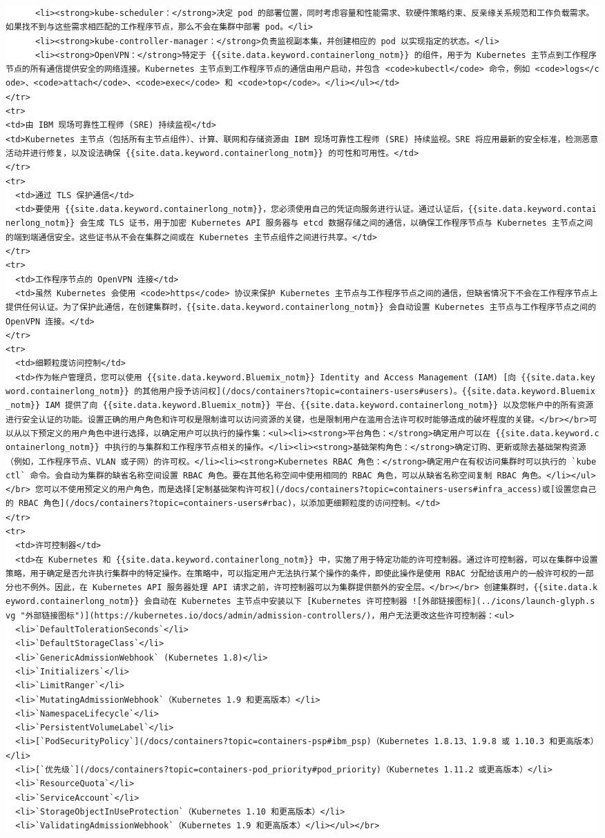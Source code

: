           <li><strong>kube-scheduler：</strong>决定 pod 的部署位置，同时考虑容量和性能需求、软硬件策略约束、反亲缘关系规范和工作负载需求。如果找不到与这些需求相匹配的工作程序节点，那么不会在集群中部署 pod。</li>
          <li><strong>kube-controller-manager：</strong>负责监视副本集，并创建相应的 pod 以实现指定的状态。</li>
          <li><strong>OpenVPN：</strong>特定于 {{site.data.keyword.containerlong_notm}} 的组件，用于为 Kubernetes 主节点到工作程序节点的所有通信提供安全的网络连接。Kubernetes 主节点到工作程序节点的通信由用户启动，并包含 <code>kubectl</code> 命令，例如 <code>logs</code>、<code>attach</code>、<code>exec</code> 和 <code>top</code>。</li></ul></td>
    </tr>
    <tr>
    <td>由 IBM 现场可靠性工程师 (SRE) 持续监视</td>
    <td>Kubernetes 主节点（包括所有主节点组件）、计算、联网和存储资源由 IBM 现场可靠性工程师 (SRE) 持续监视。SRE 将应用最新的安全标准，检测恶意活动并进行修复，以及设法确保 {{site.data.keyword.containerlong_notm}} 的可性和可用性。</td>
    </tr>
    <tr>
      <td>通过 TLS 保护通信</td>
      <td>要使用 {{site.data.keyword.containerlong_notm}}，您必须使用自己的凭证向服务进行认证。通过认证后，{{site.data.keyword.containerlong_notm}} 会生成 TLS 证书，用于加密 Kubernetes API 服务器与 etcd 数据存储之间的通信，以确保工作程序节点与 Kubernetes 主节点之间的端到端通信安全。这些证书从不会在集群之间或在 Kubernetes 主节点组件之间进行共享。</td>
    </tr>
    <tr>
      <td>工作程序节点的 OpenVPN 连接</td>
      <td>虽然 Kubernetes 会使用 <code>https</code> 协议来保护 Kubernetes 主节点与工作程序节点之间的通信，但缺省情况下不会在工作程序节点上提供任何认证。为了保护此通信，在创建集群时，{{site.data.keyword.containerlong_notm}} 会自动设置 Kubernetes 主节点与工作程序节点之间的 OpenVPN 连接。</td>
    </tr>
    <tr>
      <td>细颗粒度访问控制</td>
      <td>作为帐户管理员，您可以使用 {{site.data.keyword.Bluemix_notm}} Identity and Access Management (IAM) [向 {{site.data.keyword.containerlong_notm}} 的其他用户授予访问权](/docs/containers?topic=containers-users#users)。{{site.data.keyword.Bluemix_notm}} IAM 提供了向 {{site.data.keyword.Bluemix_notm}} 平台、{{site.data.keyword.containerlong_notm}} 以及您帐户中的所有资源进行安全认证的功能。设置正确的用户角色和许可权是限制谁可以访问资源的关键，也是限制用户在滥用合法许可权时能够造成的破坏程度的关键。</br></br>可以从以下预定义的用户角色中进行选择，以确定用户可以执行的操作集：<ul><li><strong>平台角色：</strong>确定用户可以在 {{site.data.keyword.containerlong_notm}} 中执行的与集群和工作程序节点相关的操作。</li><li><strong>基础架构角色：</strong>确定订购、更新或除去基础架构资源（例如，工作程序节点、VLAN 或子网）的许可权。</li><li><strong>Kubernetes RBAC 角色：</strong>确定用户在有权访问集群时可以执行的 `kubectl` 命令。会自动为集群的缺省名称空间设置 RBAC 角色。要在其他名称空间中使用相同的 RBAC 角色，可以从缺省名称空间复制 RBAC 角色。</li></ul> </br> 您可以不使用预定义的用户角色，而是选择[定制基础架构许可权](/docs/containers?topic=containers-users#infra_access)或[设置您自己的 RBAC 角色](/docs/containers?topic=containers-users#rbac)，以添加更细颗粒度的访问控制。</td>
    </tr>
    <tr>
      <td>许可控制器</td>
      <td>在 Kubernetes 和 {{site.data.keyword.containerlong_notm}} 中，实施了用于特定功能的许可控制器。通过许可控制器，可以在集群中设置策略，用于确定是否允许执行集群中的特定操作。在策略中，可以指定用户无法执行某个操作的条件，即使此操作是使用 RBAC 分配给该用户的一般许可权的一部分也不例外。因此，在 Kubernetes API 服务器处理 API 请求之前，许可控制器可以为集群提供额外的安全层。</br></br> 创建集群时，{{site.data.keyword.containerlong_notm}} 会自动在 Kubernetes 主节点中安装以下 [Kubernetes 许可控制器 ![外部链接图标](../icons/launch-glyph.svg "外部链接图标")](https://kubernetes.io/docs/admin/admission-controllers/)，用户无法更改这些许可控制器：<ul>
      <li>`DefaultTolerationSeconds`</li>
      <li>`DefaultStorageClass`</li>
      <li>`GenericAdmissionWebhook` (Kubernetes 1.8)</li>
      <li>`Initializers`</li>
      <li>`LimitRanger`</li>
      <li>`MutatingAdmissionWebhook`（Kubernetes 1.9 和更高版本）</li>
      <li>`NamespaceLifecycle`</li>
      <li>`PersistentVolumeLabel`</li>
      <li>[`PodSecurityPolicy`](/docs/containers?topic=containers-psp#ibm_psp)（Kubernetes 1.8.13、1.9.8 或 1.10.3 和更高版本）</li>
      <li>[`优先级`](/docs/containers?topic=containers-pod_priority#pod_priority)（Kubernetes 1.11.2 或更高版本）</li>
      <li>`ResourceQuota`</li>
      <li>`ServiceAccount`</li>
      <li>`StorageObjectInUseProtection`（Kubernetes 1.10 和更高版本）</li>
      <li>`ValidatingAdmissionWebhook`（Kubernetes 1.9 和更高版本）</li></ul></br>
